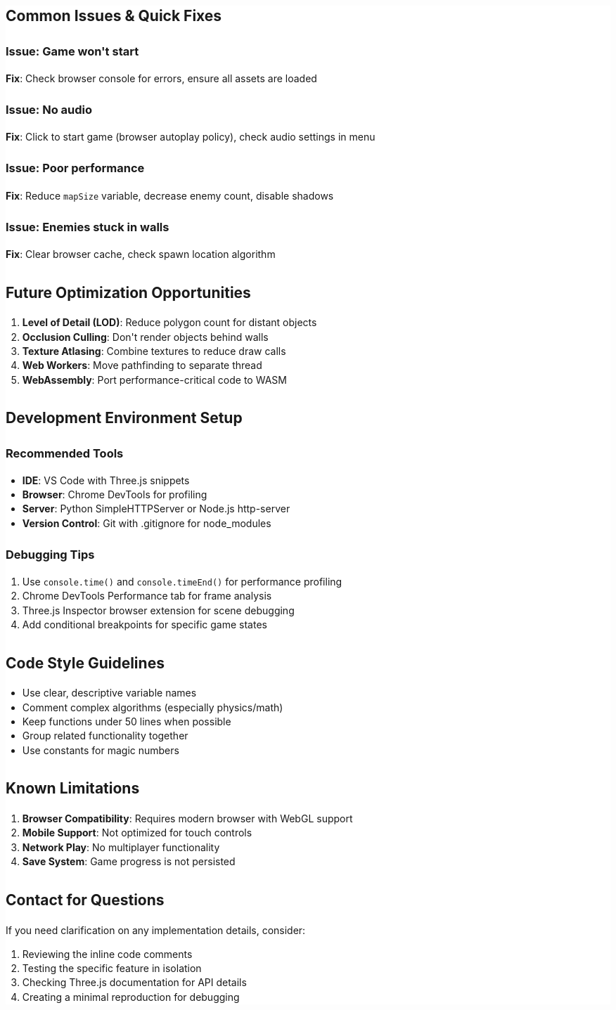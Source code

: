 ## Common Issues & Quick Fixes

### Issue: Game won't start
**Fix**: Check browser console for errors, ensure all assets are loaded

### Issue: No audio
**Fix**: Click to start game (browser autoplay policy), check audio settings in menu

### Issue: Poor performance
**Fix**: Reduce `mapSize` variable, decrease enemy count, disable shadows

### Issue: Enemies stuck in walls
**Fix**: Clear browser cache, check spawn location algorithm

## Future Optimization Opportunities

1. **Level of Detail (LOD)**: Reduce polygon count for distant objects
2. **Occlusion Culling**: Don't render objects behind walls
3. **Texture Atlasing**: Combine textures to reduce draw calls
4. **Web Workers**: Move pathfinding to separate thread
5. **WebAssembly**: Port performance-critical code to WASM

## Development Environment Setup

### Recommended Tools
- **IDE**: VS Code with Three.js snippets
- **Browser**: Chrome DevTools for profiling
- **Server**: Python SimpleHTTPServer or Node.js http-server
- **Version Control**: Git with .gitignore for node_modules

### Debugging Tips
1. Use `console.time()` and `console.timeEnd()` for performance profiling
2. Chrome DevTools Performance tab for frame analysis
3. Three.js Inspector browser extension for scene debugging
4. Add conditional breakpoints for specific game states

## Code Style Guidelines

- Use clear, descriptive variable names
- Comment complex algorithms (especially physics/math)
- Keep functions under 50 lines when possible
- Group related functionality together
- Use constants for magic numbers

## Known Limitations

1. **Browser Compatibility**: Requires modern browser with WebGL support
2. **Mobile Support**: Not optimized for touch controls
3. **Network Play**: No multiplayer functionality
4. **Save System**: Game progress is not persisted

## Contact for Questions

If you need clarification on any implementation details, consider:
1. Reviewing the inline code comments
2. Testing the specific feature in isolation
3. Checking Three.js documentation for API details
4. Creating a minimal reproduction for debugging
